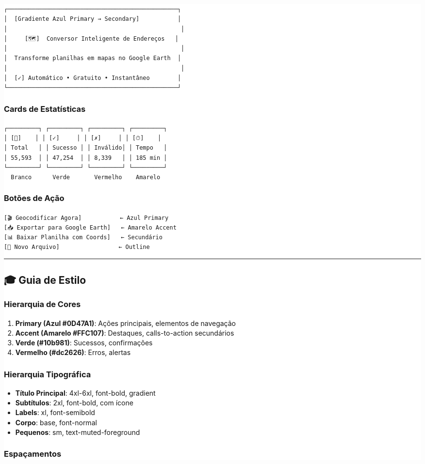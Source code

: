 ```text
┌─────────────────────────────────────────────────┐
│  [Gradiente Azul Primary → Secondary]           │
│                                                  │
│     [🗺️]  Conversor Inteligente de Endereços   │
│                                                  │
│  Transforme planilhas em mapas no Google Earth  │
│                                                  │
│  [✓] Automático • Gratuito • Instantâneo        │
└─────────────────────────────────────────────────┘
```

### Cards de Estatísticas

```text
┌─────────┐ ┌─────────┐ ┌─────────┐ ┌─────────┐
│ [📄]    │ │ [✓]     │ │ [✗]     │ │ [⏱]    │
│ Total   │ │ Sucesso │ │ Inválido│ │ Tempo   │
│ 55,593  │ │ 47,254  │ │ 8,339   │ │ 185 min │
└─────────┘ └─────────┘ └─────────┘ └─────────┘
  Branco      Verde       Vermelho    Amarelo
```

### Botões de Ação

```text
[🎬 Geocodificar Agora]           ← Azul Primary
[📥 Exportar para Google Earth]   ← Amarelo Accent
[📊 Baixar Planilha com Coords]   ← Secundário
[🔄 Novo Arquivo]                 ← Outline
```

---

## 🎓 Guia de Estilo

### Hierarquia de Cores

1. **Primary (Azul #0D47A1)**: Ações principais, elementos de navegação
2. **Accent (Amarelo #FFC107)**: Destaques, calls-to-action secundários
3. **Verde (#10b981)**: Sucessos, confirmações
4. **Vermelho (#dc2626)**: Erros, alertas

### Hierarquia Tipográfica

- **Título Principal**: 4xl-6xl, font-bold, gradient
- **Subtítulos**: 2xl, font-bold, com ícone
- **Labels**: xl, font-semibold
- **Corpo**: base, font-normal
- **Pequenos**: sm, text-muted-foreground

### Espaçamentos
